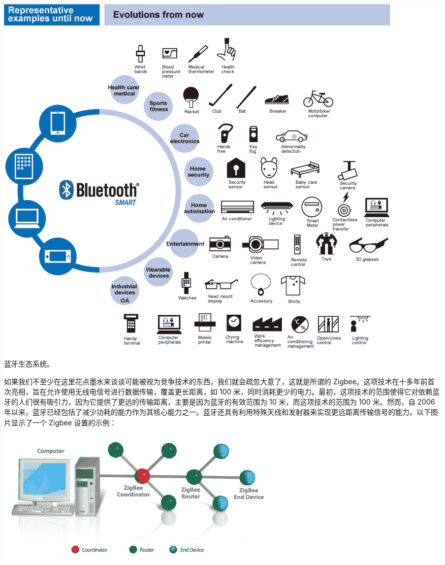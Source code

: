 ![](img/2985a85f-b004-471e-b992-588a70403cf8.jpg)

蓝牙生态系统。

如果我们不至少在这里花点墨水来谈谈可能被视为竞争技术的东西，我们就会疏忽大意了，这就是所谓的 Zigbee。这项技术在十多年前首次亮相，旨在允许使用无线电信号进行数据传输，覆盖更长距离，如 100 米，同时消耗更少的电力。最初，这项技术的范围使得它对依赖蓝牙的人们很有吸引力，因为它提供了更远的传输距离，主要是因为蓝牙的有效范围为 10 米，而这项技术的范围为 100 米。然而，自 2006 年以来，蓝牙已经包括了减少功耗的能力作为其核心能力之一。蓝牙还具有利用特殊天线和发射器来实现更远距离传输信号的能力。以下图片显示了一个 Zigbee 设置的示例：

![](img/be245128-2125-4da3-8f86-e4c91cb44abb.jpg)
